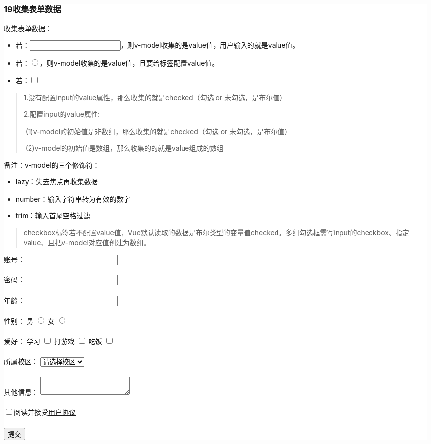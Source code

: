 ### 19收集表单数据

收集表单数据：

- 若：<input type="text"/>，则v-model收集的是value值，用户输入的就是value值。

- 若：<input type="radio"/>，则v-model收集的是value值，且要给标签配置value值。

- 若：<input type="checkbox"/>

> 1.没有配置input的value属性，那么收集的就是checked（勾选 or 未勾选，是布尔值）
>
> 2.配置input的value属性:
>
> ​	(1)v-model的初始值是非数组，那么收集的就是checked（勾选 or 未勾选，是布尔值）
>
> ​	(2)v-model的初始值是数组，那么收集的的就是value组成的数组

备注：v-model的三个修饰符：

- lazy：失去焦点再收集数据

- number：输入字符串转为有效的数字

- trim：输入首尾空格过滤

> checkbox标签若不配置value值，Vue默认读取的数据是布尔类型的变量值checked。多组勾选框需写input的checkbox、指定value、且把v-model对应值创建为数组。



<div id="root">
        <!-- 阻止默认事件的发生，当点击form中的按钮时，会默认触发提交事件 -->
        <form @submit.prevent="demo">
            <!-- .lazy设置延迟反馈到Vue -->
            <!-- .trim设置取掉账号前面和后面输入的空格 -->
            账号：  <input type="text" v-model.lazy.trim="userInfo.account">   <br><br>
            密码：  <input type="password" v-model.lazy="userInfo.password">  <br><br>
            <!-- type=number限制非数字以外的字符输入，v-model的number将收到的数据转为数据类型 -->
            年龄：  <input type="number" v-model.number.lazy="userInfo.age">   <br><br>
            性别：
            男      <input type="radio" name="sex" v-model="userInfo.sex" value="male">
            女      <input type="radio" name="sex" v-model="userInfo.sex" value="female"> <br><br>
            爱好：
            <!-- checkbox的第一种用法：获取选中标签的值，此时需要v-model绑定的是数组，且checkbox已设置value -->
            学习    <input type="checkbox" name="hobby" v-model="userInfo.hobby" value="study">
            打游戏  <input type="checkbox" name="hobby" v-model="userInfo.hobby" value="game">
            吃饭    <input type="checkbox" name="hobby" v-model="userInfo.hobby" value="eat"> <br><br>
            所属校区：
            <select v-model="userInfo.city">
                <option value="">请选择校区</option>
                <option value="beijing">北京</option>
                <option value="shanghai">上海</option>
                <option value="shenzhen">深圳</option>
                <option value="wuhan">武汉</option>
            </select>   <br><br>
            其他信息：
            <textarea v-model.lazy="userInfo.otherInfo"></textarea>   <br><br>
            <input type="checkbox" v-model="userInfo.accept">阅读并接受<a href="http://www.yianbobo.live">用户协议</a>    <br><br>
            <button>提交</button>
        </form>
    </div>
